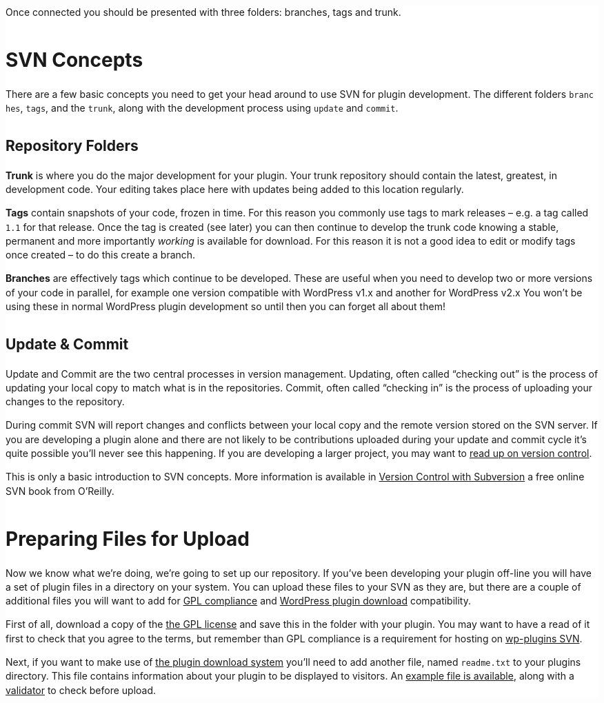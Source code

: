 Once connected you should be presented with three folders: branches, tags and trunk.

# SVN Concepts

There are a few basic concepts you need to get your head around to use SVN for plugin development. The different folders `branches`, `tags`, and the `trunk`, along with the development process using `update` and `commit`.

## Repository Folders

**Trunk** is where you do the major development for your plugin. Your trunk repository should contain the latest, greatest, in development code. Your editing takes place here with updates being added to this location regularly.

**Tags** contain snapshots of your code, frozen in time. For this reason you commonly use tags to mark releases – e.g. a tag called `1.1` for that release. Once the tag is created (see later) you can then continue to develop the trunk code knowing a stable, permanent and more importantly *working* is available for download. For this reason it is not a good idea to edit or modify tags once created – to do this create a branch.

**Branches** are effectively tags which continue to be developed. These are useful when you need to develop two or more versions of your code in parallel, for example one version compatible with WordPress v1.x and another for WordPress v2.x You won’t be using these in normal WordPress plugin development so until then you can forget all about them!

## Update & Commit

Update and Commit are the two central processes in version management. Updating, often called “checking out” is the process of updating your local copy to match what is in the repositories. Commit, often called “checking in” is the process of uploading your changes to the repository.

During commit SVN will report changes and conflicts between your local copy and the remote version stored on the SVN server. If you are developing a plugin alone and there are not likely to be contributions uploaded during your update and commit cycle it’s quite possible you’ll never see this happening. If you are developing a larger project, you may want to [read up on version control][6].

This is only a basic introduction to SVN concepts. More information is available in [Version Control with Subversion][7] a free online SVN book from O’Reilly.

# Preparing Files for Upload

Now we know what we’re doing, we’re going to set up our repository. If you’ve been developing your plugin off-line you will have a set of plugin files in a directory on your system. You can upload these files to your SVN as they are, but there are a couple of additional files you will want to add for [GPL compliance][8] and [WordPress plugin download][9] compatibility.

First of all, download a copy of the [the GPL license][10] and save this in the folder with your plugin. You may want to have a read of it first to check that you agree to the terms, but remember than GPL compliance is a requirement for hosting on [wp-plugins SVN][11].

Next, if you want to make use of [the plugin download system][9] you’ll need to add another file, named `readme.txt` to your plugins directory. This file contains information about your plugin to be displayed to visitors. An [example file is available][12], along with a [validator][13] to check before upload.


 [1]: http://dev.wp-plugins.org/
 [2]: http://wordpress.org/extend/plugins/add/
 [3]: http://dev.wp-plugins.org/wiki/VersionControl
 [4]: http://www.alwins-world.de/wiki/programs/kdesvn
 [5]: http://golifescience.com/mu/kde-fileprotocoltransportprotocol/
 [6]: http://betterexplained.com/articles/a-visual-guide-to-version-control/
 [7]: http://svnbook.red-bean.com/
 [8]: http://www.gnu.org/copyleft/gpl.html
 [9]: http://wordpress.org/extend/plugins/
 [10]: http://www.gnu.org/licenses/gpl.txt
 [11]: http://www.wp-plugins.org
 [12]: http://wordpress.org/extend/plugins/about/readme.txt
 [13]: http://wordpress.org/extend/plugins/about/validator/
 [14]: http://svnbook.red-bean.com/nightly/en/svn.tour.cycle.html#svn.tour.cycle.resolve
 [15]: http://www.wordpress.org/extend/plugins